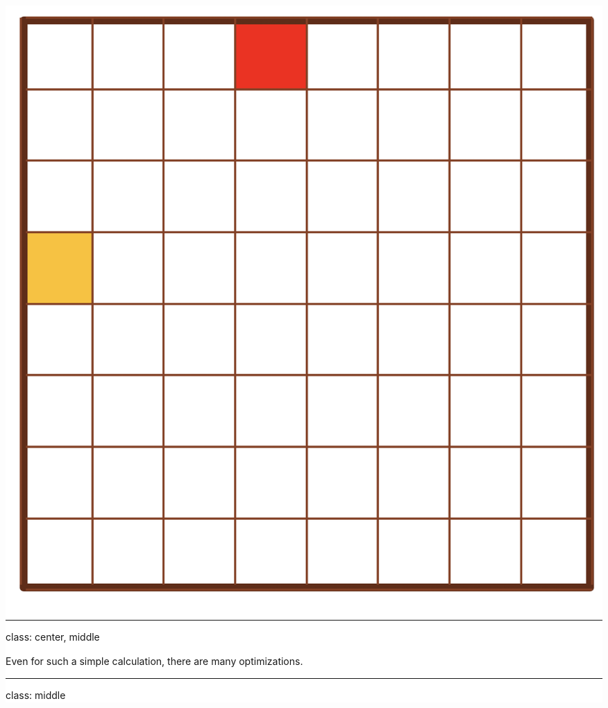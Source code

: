 ![:width 50%](2020-02-04-14-56-56.png)

---
class: center, middle

Even for such a simple calculation, there are many optimizations.

---
class: middle

